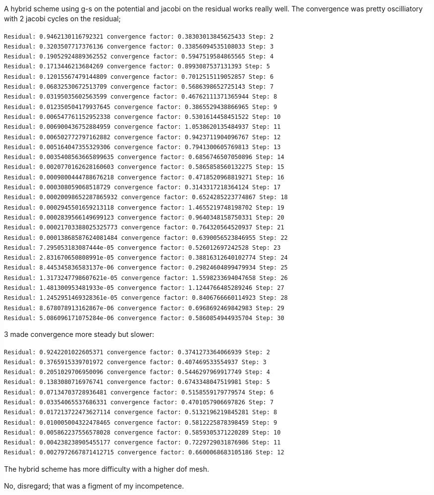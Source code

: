 A hybrid scheme using g-s on the potential and jacobi on the residual works really well. The convergence was pretty oscilliatory with 2 jacobi cycles on the residual;

```
Residual: 0.9462130116792321 convergence factor: 0.38303013845625433 Step: 2
Residual: 0.3203507717376136 convergence factor: 0.33856094535108033 Step: 3
Residual: 0.19052924889362552 convergence factor: 0.5947519584865565 Step: 4
Residual: 0.1713446213684269 convergence factor: 0.8993087537131393 Step: 5
Residual: 0.12015567479144809 convergence factor: 0.7012515119052857 Step: 6
Residual: 0.06832530672513709 convergence factor: 0.5686398652725143 Step: 7
Residual: 0.03195035602563599 convergence factor: 0.46762111371365944 Step: 8
Residual: 0.012350504179937645 convergence factor: 0.3865529438866965 Step: 9
Residual: 0.006547761152952338 convergence factor: 0.5301614458451522 Step: 10
Residual: 0.006900436752884959 convergence factor: 1.0538620135484937 Step: 11
Residual: 0.006502772797162882 convergence factor: 0.9423711904096767 Step: 12
Residual: 0.005164047355329306 convergence factor: 0.7941300605769813 Step: 13
Residual: 0.0035408563665899635 convergence factor: 0.6856746507050896 Step: 14
Residual: 0.0020770162628160603 convergence factor: 0.5865858560132275 Step: 15
Residual: 0.0009800444788676218 convergence factor: 0.4718520968819271 Step: 16
Residual: 0.000308059068518729 convergence factor: 0.3143317218364124 Step: 17
Residual: 0.00020098652287865932 convergence factor: 0.6524285223774867 Step: 18
Residual: 0.0002945501659213118 convergence factor: 1.4655219748198702 Step: 19
Residual: 0.0002839566149699123 convergence factor: 0.9640348158750331 Step: 20
Residual: 0.00021703388025325773 convergence factor: 0.764320564520937 Step: 21
Residual: 0.00013868587624081484 convergence factor: 0.6390056523846955 Step: 22
Residual: 7.295053183087444e-05 convergence factor: 0.526012697242528 Step: 23
Residual: 2.831670650808991e-05 convergence factor: 0.38816312640102774 Step: 24
Residual: 8.445345836583137e-06 convergence factor: 0.29824604899479934 Step: 25
Residual: 1.3173247798607621e-05 convergence factor: 1.5598233694047658 Step: 26
Residual: 1.481300953481933e-05 convergence factor: 1.1244766485289246 Step: 27
Residual: 1.2452951469328361e-05 convergence factor: 0.8406766660114923 Step: 28
Residual: 8.678078913162867e-06 convergence factor: 0.6968692469842983 Step: 29
Residual: 5.086096171075284e-06 convergence factor: 0.5860854944935704 Step: 30
```

 3 made convergence more steady but slower:

```
Residual: 0.9242201022605371 convergence factor: 0.3741273364066939 Step: 2
Residual: 0.3765915339701972 convergence factor: 0.407469533554937 Step: 3
Residual: 0.2051029706950096 convergence factor: 0.5446297969917749 Step: 4
Residual: 0.1383080716976741 convergence factor: 0.6743348047519981 Step: 5
Residual: 0.07134703728936481 convergence factor: 0.5158559179779574 Step: 6
Residual: 0.03354065537686331 convergence factor: 0.4701057906697826 Step: 7
Residual: 0.017213722473627114 convergence factor: 0.5132196219845281 Step: 8
Residual: 0.010005004322478465 convergence factor: 0.5812225878398459 Step: 9
Residual: 0.005862237556578028 convergence factor: 0.5859305371220289 Step: 10
Residual: 0.004238238905455177 convergence factor: 0.7229729031876986 Step: 11
Residual: 0.0027972667871412715 convergence factor: 0.6600068683105186 Step: 12
```

The hybrid scheme has more difficulty with a higher dof mesh.

No, disregard; that was a figment of my incompetence.

